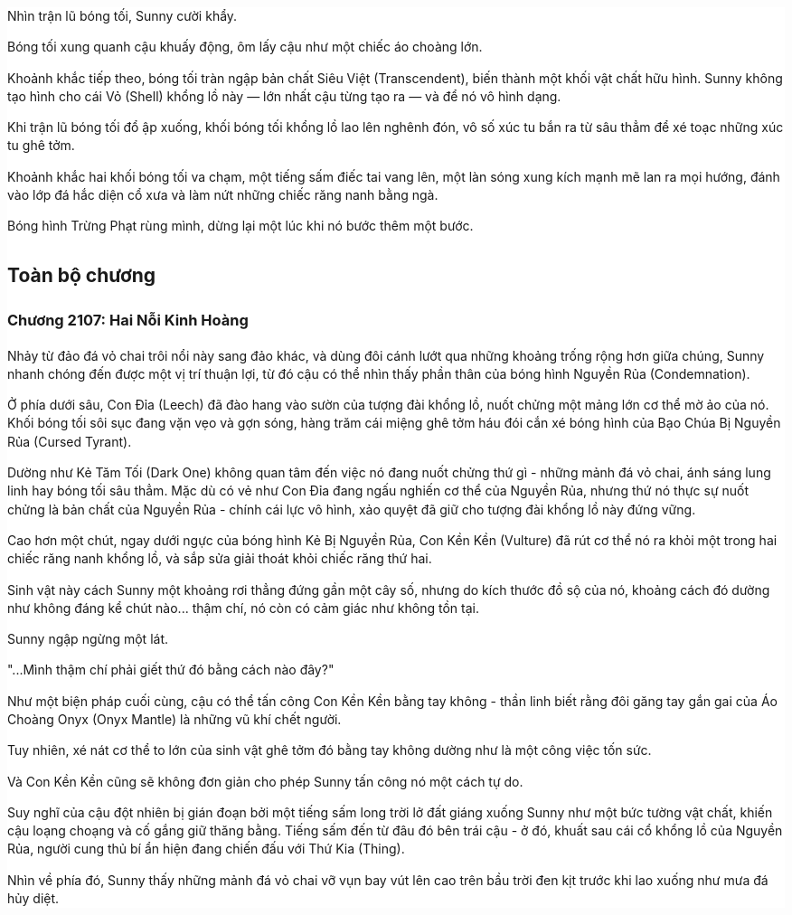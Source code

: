 Nhìn trận lũ bóng tối, Sunny cười khẩy.

Bóng tối xung quanh cậu khuấy động, ôm lấy cậu như một chiếc áo choàng lớn.

Khoảnh khắc tiếp theo, bóng tối tràn ngập bản chất Siêu Việt (Transcendent), biến thành một khối vật chất hữu hình. Sunny không tạo hình cho cái Vỏ (Shell) khổng lồ này — lớn nhất cậu từng tạo ra — và để nó vô hình dạng.

Khi trận lũ bóng tối đổ ập xuống, khối bóng tối khổng lồ lao lên nghênh đón, vô số xúc tu bắn ra từ sâu thẳm để xé toạc những xúc tu ghê tởm.

Khoảnh khắc hai khối bóng tối va chạm, một tiếng sấm điếc tai vang lên, một làn sóng xung kích mạnh mẽ lan ra mọi hướng, đánh vào lớp đá hắc diện cổ xưa và làm nứt những chiếc răng nanh bằng ngà.

Bóng hình Trừng Phạt rùng mình, dừng lại một lúc khi nó bước thêm một bước.

## Toàn bộ chương

### Chương 2107: Hai Nỗi Kinh Hoàng

Nhảy từ đảo đá vỏ chai trôi nổi này sang đảo khác, và dùng đôi cánh lướt qua những khoảng trống rộng hơn giữa chúng, Sunny nhanh chóng đến được một vị trí thuận lợi, từ đó cậu có thể nhìn thấy phần thân của bóng hình Nguyền Rủa (Condemnation).

Ở phía dưới sâu, Con Đỉa (Leech) đã đào hang vào sườn của tượng đài khổng lồ, nuốt chửng một mảng lớn cơ thể mờ ảo của nó. Khối bóng tối sôi sục đang vặn vẹo và gợn sóng, hàng trăm cái miệng ghê tởm háu đói cắn xé bóng hình của Bạo Chúa Bị Nguyền Rủa (Cursed Tyrant).

Dường như Kẻ Tăm Tối (Dark One) không quan tâm đến việc nó đang nuốt chửng thứ gì - những mảnh đá vỏ chai, ánh sáng lung linh hay bóng tối sâu thẳm. Mặc dù có vẻ như Con Đỉa đang ngấu nghiến cơ thể của Nguyền Rủa, nhưng thứ nó thực sự nuốt chửng là bản chất của Nguyền Rủa - chính cái lực vô hình, xảo quyệt đã giữ cho tượng đài khổng lồ này đứng vững.

Cao hơn một chút, ngay dưới ngực của bóng hình Kẻ Bị Nguyền Rủa, Con Kền Kền (Vulture) đã rút cơ thể nó ra khỏi một trong hai chiếc răng nanh khổng lồ, và sắp sửa giải thoát khỏi chiếc răng thứ hai.

Sinh vật này cách Sunny một khoảng rơi thẳng đứng gần một cây số, nhưng do kích thước đồ sộ của nó, khoảng cách đó dường như không đáng kể chút nào... thậm chí, nó còn có cảm giác như không tồn tại.

Sunny ngập ngừng một lát.

"...Mình thậm chí phải giết thứ đó bằng cách nào đây?"

Như một biện pháp cuối cùng, cậu có thể tấn công Con Kền Kền bằng tay không - thần linh biết rằng đôi găng tay gắn gai của Áo Choàng Onyx (Onyx Mantle) là những vũ khí chết người.

Tuy nhiên, xé nát cơ thể to lớn của sinh vật ghê tởm đó bằng tay không dường như là một công việc tốn sức.

Và Con Kền Kền cũng sẽ không đơn giản cho phép Sunny tấn công nó một cách tự do.

Suy nghĩ của cậu đột nhiên bị gián đoạn bởi một tiếng sấm long trời lở đất giáng xuống Sunny như một bức tường vật chất, khiến cậu loạng choạng và cố gắng giữ thăng bằng. Tiếng sấm đến từ đâu đó bên trái cậu - ở đó, khuất sau cái cổ khổng lồ của Nguyền Rủa, người cung thủ bí ẩn hiện đang chiến đấu với Thứ Kia (Thing).

Nhìn về phía đó, Sunny thấy những mảnh đá vỏ chai vỡ vụn bay vút lên cao trên bầu trời đen kịt trước khi lao xuống như mưa đá hủy diệt.
